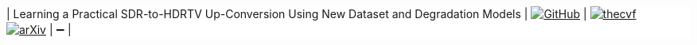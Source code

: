 | Learning a Practical SDR-to-HDRTV Up-Conversion Using New Dataset and Degradation Models | [![GitHub](https://img.shields.io/github/stars/AndreGuo/HDRTVDM?style=flat)](https://github.com/AndreGuo/HDRTVDM) | [![thecvf](https://img.shields.io/badge/pdf-thecvf-7395C5.svg)](https://openaccess.thecvf.com/content/CVPR2023/papers/Guo_Learning_a_Practical_SDR-to-HDRTV_Up-Conversion_Using_New_Dataset_and_Degradation_CVPR_2023_paper.pdf) <br /> [![arXiv](https://img.shields.io/badge/arXiv-2303.13031-b31b1b.svg)](http://arxiv.org/abs/2303.13031) | :heavy_minus_sign: |

